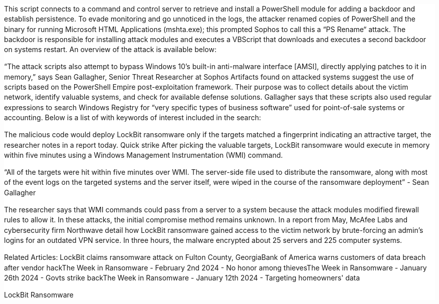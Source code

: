 This script connects to a command and control server to retrieve and install a PowerShell module for adding a backdoor and establish persistence.
To evade monitoring and go unnoticed in the logs, the attacker renamed copies of PowerShell and the binary for running Microsoft HTML Applications (mshta.exe); this prompted Sophos to call this a “PS Rename“ attack.
The backdoor is responsible for installing attack modules and executes a VBScript that downloads and executes a second backdoor on systems restart. An overview of the attack is available below:

“The attack scripts also attempt to bypass Windows 10’s built-in anti-malware interface [AMSI], directly applying patches to it in memory,” says Sean Gallagher, Senior Threat Researcher at Sophos
Artifacts found on attacked systems suggest the use of scripts based on the PowerShell Empire post-exploitation framework. Their purpose was to collect details about the victim network, identify valuable systems, and check for available defense solutions.
Gallagher says that these scripts also used regular expressions to search Windows Registry for “very specific types of business software” used for point-of-sale systems or accounting.
Below is a list of with keywords of interest included in the search:

The malicious code would deploy LockBit ransomware only if the targets matched a fingerprint indicating an attractive target, the researcher notes in a report today.
Quick strike
After picking the valuable targets, LockBit ransomware would execute in memory within five minutes using a Windows Management Instrumentation (WMI) command.

“All of the targets were hit within five minutes over WMI. The server-side file used to distribute the ransomware, along with most of the event logs on the targeted systems and the server itself, were wiped in the course of the ransomware deployment” - Sean Gallagher

The researcher says that WMI commands could pass from a server to a system because the attack modules modified firewall rules to allow it.
In these attacks, the initial compromise method remains unknown. In a report from May, McAfee Labs and cybersecurity firm Northwave detail how LockBit ransomware gained access to the victim network by brute-forcing an admin’s logins for an outdated VPN service.
In three hours, the malware encrypted about 25 servers and 225 computer systems.

Related Articles:
LockBit claims ransomware attack on Fulton County, GeorgiaBank of America warns customers of data breach after vendor hackThe Week in Ransomware - February 2nd 2024 - No honor among thievesThe Week in Ransomware - January 26th 2024 - Govts strike backThe Week in Ransomware - January 12th 2024 - Targeting homeowners' data








LockBit
Ransomware













